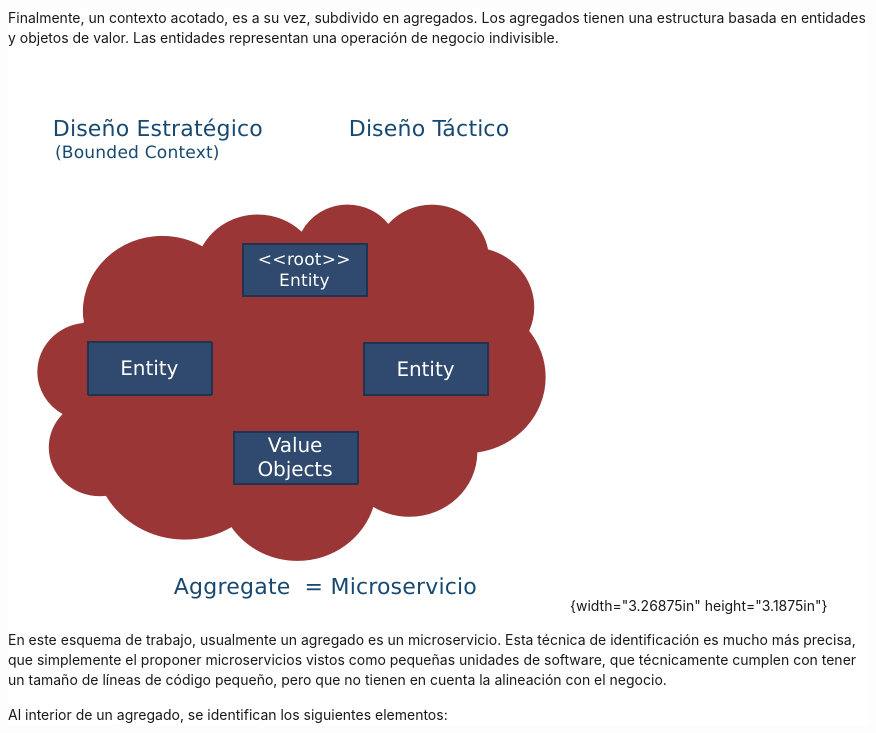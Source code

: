 Finalmente, un contexto acotado, es a su vez, subdivido en agregados.
Los agregados tienen una estructura basada en entidades y objetos de
valor. Las entidades representan una operación de negocio indivisible.

![](./images/media/image4.png){width="3.26875in" height="3.1875in"}

En este esquema de trabajo, usualmente un agregado es un microservicio.
Esta técnica de identificación es mucho más precisa, que simplemente el
proponer microservicios vistos como pequeñas unidades de software, que
técnicamente cumplen con tener un tamaño de líneas de código pequeño,
pero que no tienen en cuenta la alineación con el negocio.

Al interior de un agregado, se identifican los siguientes elementos:
